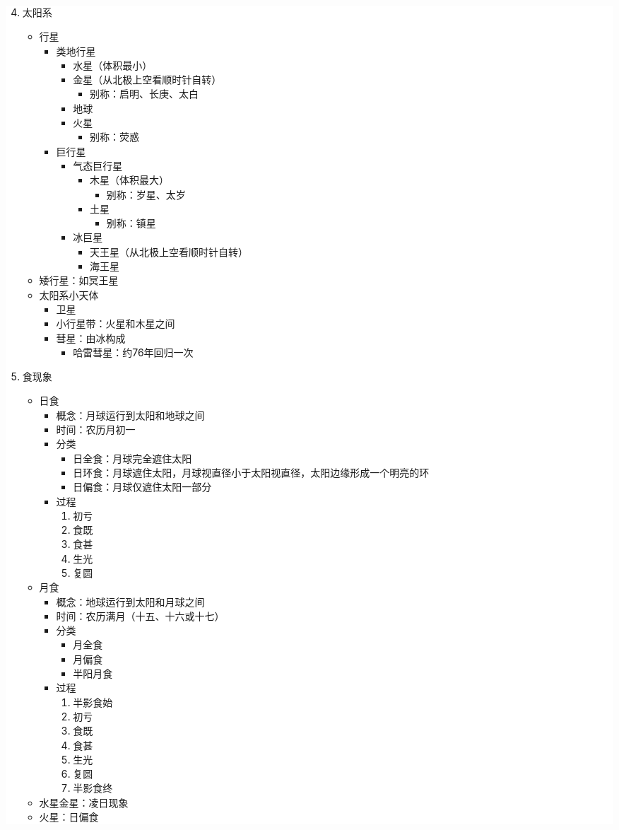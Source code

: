 4. 太阳系
    + 行星
      + 类地行星
        + 水星（体积最小）
        + 金星（从北极上空看顺时针自转）
          + 别称：启明、长庚、太白
        + 地球
        + 火星
          + 别称：荧惑
      + 巨行星
        + 气态巨行星
          + 木星（体积最大）
            + 别称：岁星、太岁
          + 土星
            + 别称：镇星
        + 冰巨星
          + 天王星（从北极上空看顺时针自转）
          + 海王星
    + 矮行星：如冥王星
    + 太阳系小天体
      + 卫星
      + 小行星带：火星和木星之间
      + 彗星：由冰构成
        + 哈雷彗星：约76年回归一次

5. 食现象
    + 日食
      + 概念：月球运行到太阳和地球之间
      + 时间：农历月初一
      + 分类
        + 日全食：月球完全遮住太阳
        + 日环食：月球遮住太阳，月球视直径小于太阳视直径，太阳边缘形成一个明亮的环
        + 日偏食：月球仅遮住太阳一部分
      + 过程
        1. 初亏
        2. 食既
        3. 食甚
        4. 生光
        5. 复圆
    + 月食
      + 概念：地球运行到太阳和月球之间
      + 时间：农历满月（十五、十六或十七）
      + 分类
        + 月全食
        + 月偏食
        + 半阳月食
      + 过程
        1. 半影食始
        2. 初亏
        3. 食既
        4. 食甚
        5. 生光
        6. 复圆
        7. 半影食终
    + 水星金星：凌日现象
    + 火星：日偏食
